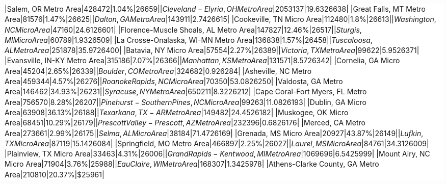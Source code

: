 |Salem, OR Metro Area|428472|1.04%|$26659|
|Cleveland-Elyria, OH Metro Area|2053137|19.63%|$26638|
|Great Falls, MT Metro Area|81576|1.47%|$26625|
|Dalton, GA Metro Area|143911|2.74%|$26615|
|Cookeville, TN Micro Area|112480|1.8%|$26613|
|Washington, NC Micro Area|47160|24.61%|$26601|
|Florence-Muscle Shoals, AL Metro Area|147827|12.46%|$26517|
|Sturgis, MI Micro Area|60789|1.93%|$26509|
|La Crosse-Onalaska, WI-MN Metro Area|136838|1.57%|$26458|
|Tuscaloosa, AL Metro Area|251878|35.97%|$26400|
|Batavia, NY Micro Area|57554|2.27%|$26389|
|Victoria, TX Metro Area|99622|5.95%|$26371|
|Evansville, IN-KY Metro Area|315186|7.07%|$26366|
|Manhattan, KS Metro Area|131571|8.57%|$26342|
|Cornelia, GA Micro Area|45204|2.65%|$26339|
|Boulder, CO Metro Area|324682|0.9%|$26284|
|Asheville, NC Metro Area|459344|4.57%|$26276|
|Roanoke Rapids, NC Micro Area|70350|53.08%|$26250|
|Valdosta, GA Metro Area|146462|34.93%|$26231|
|Syracuse, NY Metro Area|650211|8.32%|$26212|
|Cape Coral-Fort Myers, FL Metro Area|756570|8.28%|$26207|
|Pinehurst-Southern Pines, NC Micro Area|99263|11.08%|$26193|
|Dublin, GA Micro Area|63908|36.13%|$26188|
|Texarkana, TX-AR Metro Area|149482|24.45%|$26182|
|Muskogee, OK Micro Area|68451|10.29%|$26179|
|Prescott Valley-Prescott, AZ Metro Area|232396|0.68%|$26176|
|Merced, CA Metro Area|273661|2.99%|$26175|
|Selma, AL Micro Area|38184|71.47%|$26169|
|Grenada, MS Micro Area|20927|43.87%|$26149|
|Lufkin, TX Micro Area|87119|15.14%|$26084|
|Springfield, MO Metro Area|466897|2.25%|$26027|
|Laurel, MS Micro Area|84761|34.31%|$26009|
|Plainview, TX Micro Area|33463|4.31%|$26006|
|Grand Rapids-Kentwood, MI Metro Area|1069696|6.54%|$25999|
|Mount Airy, NC Micro Area|71904|3.76%|$25988|
|Eau Claire, WI Metro Area|168307|1.34%|$25978|
|Athens-Clarke County, GA Metro Area|210810|20.37%|$25961|